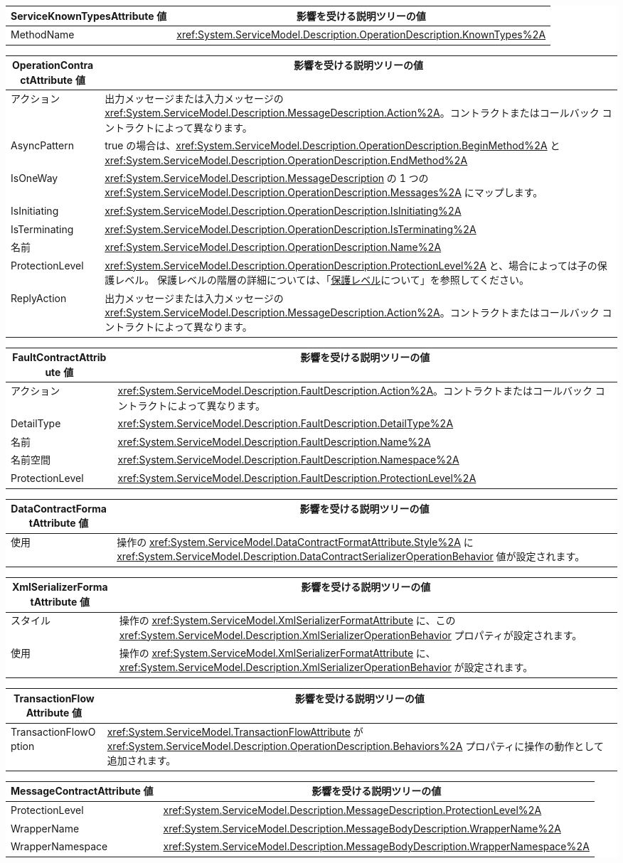 |ServiceKnownTypesAttribute 値|影響を受ける説明ツリーの値|  
|--------------------------------------|-------------------------------------|  
|MethodName|<xref:System.ServiceModel.Description.OperationDescription.KnownTypes%2A>|  
  
|OperationContractAttribute 値|影響を受ける説明ツリーの値|  
|--------------------------------------|-------------------------------------|  
|アクション|出力メッセージまたは入力メッセージの <xref:System.ServiceModel.Description.MessageDescription.Action%2A>。コントラクトまたはコールバック コントラクトによって異なります。|  
|AsyncPattern|true の場合は、<xref:System.ServiceModel.Description.OperationDescription.BeginMethod%2A> と <xref:System.ServiceModel.Description.OperationDescription.EndMethod%2A>|  
|IsOneWay|<xref:System.ServiceModel.Description.MessageDescription> の 1 つの <xref:System.ServiceModel.Description.OperationDescription.Messages%2A> にマップします。|  
|IsInitiating|<xref:System.ServiceModel.Description.OperationDescription.IsInitiating%2A>|  
|IsTerminating|<xref:System.ServiceModel.Description.OperationDescription.IsTerminating%2A>|  
|名前|<xref:System.ServiceModel.Description.OperationDescription.Name%2A>|  
|ProtectionLevel|<xref:System.ServiceModel.Description.OperationDescription.ProtectionLevel%2A> と、場合によっては子の保護レベル。 保護レベルの階層の詳細については、「[保護レベル](../understanding-protection-level.md)について」を参照してください。|  
|ReplyAction|出力メッセージまたは入力メッセージの <xref:System.ServiceModel.Description.MessageDescription.Action%2A>。コントラクトまたはコールバック コントラクトによって異なります。|  
  
|FaultContractAttribute 値|影響を受ける説明ツリーの値|  
|----------------------------------|-------------------------------------|  
|アクション|<xref:System.ServiceModel.Description.FaultDescription.Action%2A>。コントラクトまたはコールバック コントラクトによって異なります。|  
|DetailType|<xref:System.ServiceModel.Description.FaultDescription.DetailType%2A>|  
|名前|<xref:System.ServiceModel.Description.FaultDescription.Name%2A>|  
|名前空間|<xref:System.ServiceModel.Description.FaultDescription.Namespace%2A>|  
|ProtectionLevel|<xref:System.ServiceModel.Description.FaultDescription.ProtectionLevel%2A>|  
  
|DataContractFormatAttribute 値|影響を受ける説明ツリーの値|  
|---------------------------------------|-------------------------------------|  
|使用|操作の <xref:System.ServiceModel.DataContractFormatAttribute.Style%2A> に <xref:System.ServiceModel.Description.DataContractSerializerOperationBehavior> 値が設定されます。|  
  
|XmlSerializerFormatAttribute 値|影響を受ける説明ツリーの値|  
|----------------------------------------|-------------------------------------|  
|スタイル|操作の <xref:System.ServiceModel.XmlSerializerFormatAttribute> に、この <xref:System.ServiceModel.Description.XmlSerializerOperationBehavior> プロパティが設定されます。|  
|使用|操作の <xref:System.ServiceModel.XmlSerializerFormatAttribute> に、<xref:System.ServiceModel.Description.XmlSerializerOperationBehavior> が設定されます。|  
  
|TransactionFlowAttribute 値|影響を受ける説明ツリーの値|  
|------------------------------------|-------------------------------------|  
|TransactionFlowOption|<xref:System.ServiceModel.TransactionFlowAttribute> が <xref:System.ServiceModel.Description.OperationDescription.Behaviors%2A> プロパティに操作の動作として追加されます。|  
  
|MessageContractAttribute 値|影響を受ける説明ツリーの値|  
|------------------------------------|-------------------------------------|  
|ProtectionLevel|<xref:System.ServiceModel.Description.MessageDescription.ProtectionLevel%2A>|  
|WrapperName|<xref:System.ServiceModel.Description.MessageBodyDescription.WrapperName%2A>|  
|WrapperNamespace|<xref:System.ServiceModel.Description.MessageBodyDescription.WrapperNamespace%2A>|  
  